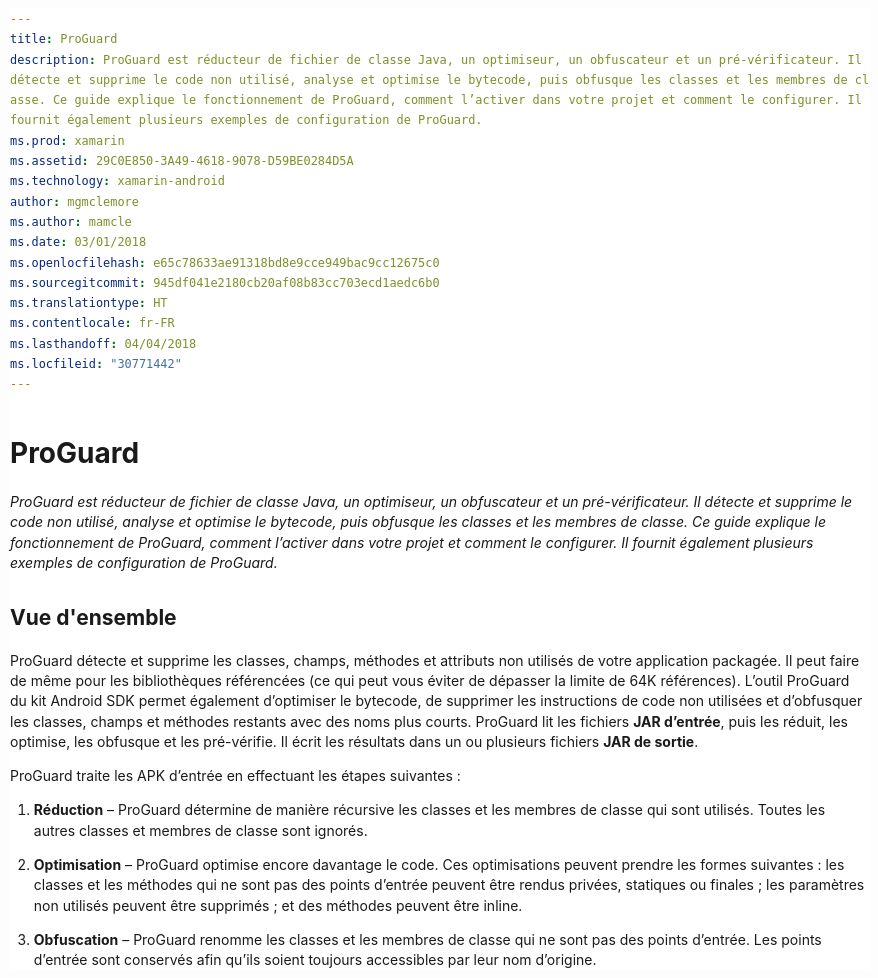 ```yaml
---
title: ProGuard
description: ProGuard est réducteur de fichier de classe Java, un optimiseur, un obfuscateur et un pré-vérificateur. Il détecte et supprime le code non utilisé, analyse et optimise le bytecode, puis obfusque les classes et les membres de classe. Ce guide explique le fonctionnement de ProGuard, comment l’activer dans votre projet et comment le configurer. Il fournit également plusieurs exemples de configuration de ProGuard.
ms.prod: xamarin
ms.assetid: 29C0E850-3A49-4618-9078-D59BE0284D5A
ms.technology: xamarin-android
author: mgmclemore
ms.author: mamcle
ms.date: 03/01/2018
ms.openlocfilehash: e65c78633ae91318bd8e9cce949bac9cc12675c0
ms.sourcegitcommit: 945df041e2180cb20af08b83cc703ecd1aedc6b0
ms.translationtype: HT
ms.contentlocale: fr-FR
ms.lasthandoff: 04/04/2018
ms.locfileid: "30771442"
---
```

# <a name="proguard"></a>ProGuard

_ProGuard est réducteur de fichier de classe Java, un optimiseur, un obfuscateur et un pré-vérificateur. Il détecte et supprime le code non utilisé, analyse et optimise le bytecode, puis obfusque les classes et les membres de classe. Ce guide explique le fonctionnement de ProGuard, comment l’activer dans votre projet et comment le configurer. Il fournit également plusieurs exemples de configuration de ProGuard._


## <a name="overview"></a>Vue d'ensemble

ProGuard détecte et supprime les classes, champs, méthodes et attributs non utilisés de votre application packagée. Il peut faire de même pour les bibliothèques référencées (ce qui peut vous éviter de dépasser la limite de 64K références). L’outil ProGuard du kit Android SDK permet également d’optimiser le bytecode, de supprimer les instructions de code non utilisées et d’obfusquer les classes, champs et méthodes restants avec des noms plus courts. ProGuard lit les fichiers **JAR d’entrée**, puis les réduit, les optimise, les obfusque et les pré-vérifie. Il écrit les résultats dans un ou plusieurs fichiers **JAR de sortie**. 

ProGuard traite les APK d’entrée en effectuant les étapes suivantes : 

1.  **Réduction** &ndash; ProGuard détermine de manière récursive les classes et les membres de classe qui sont utilisés. Toutes les autres classes et membres de classe sont ignorés. 

2.  **Optimisation** &ndash; ProGuard optimise encore davantage le code. 
    Ces optimisations peuvent prendre les formes suivantes : les classes et les méthodes qui ne sont pas des points d’entrée peuvent être rendus privées, statiques ou finales ; les paramètres non utilisés peuvent être supprimés ; et des méthodes peuvent être inline. 

3.  **Obfuscation** &ndash; ProGuard renomme les classes et les membres de classe qui ne sont pas des points d’entrée. Les points d’entrée sont conservés afin qu’ils soient toujours accessibles par leur nom d’origine. 
